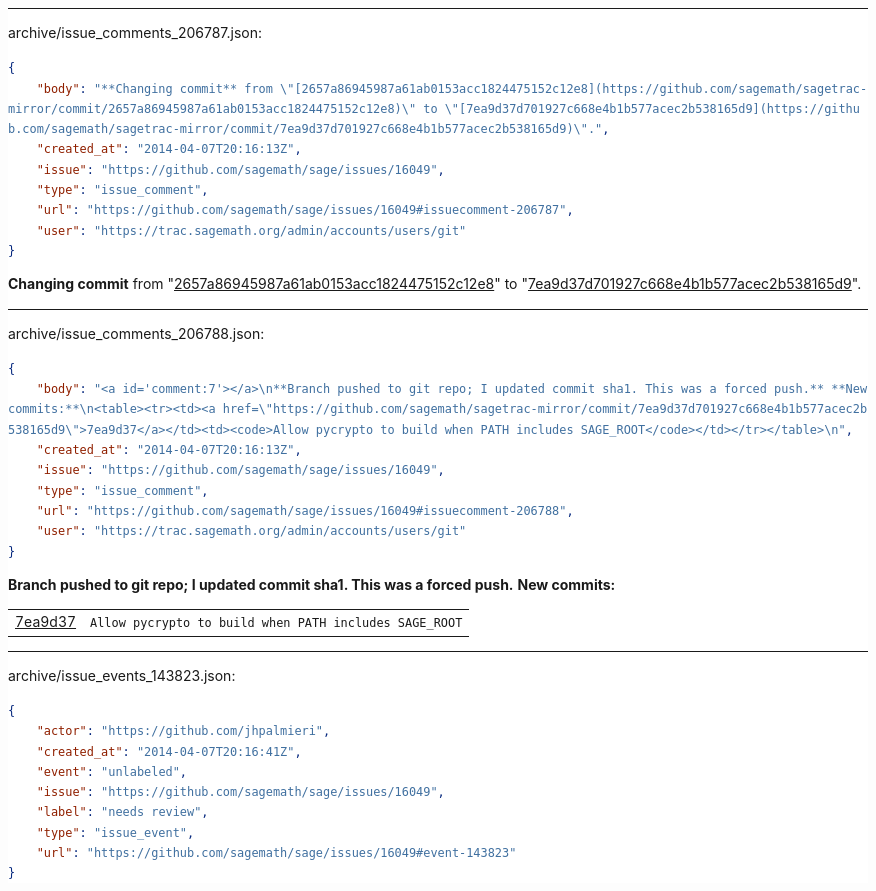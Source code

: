 

---

archive/issue_comments_206787.json:
```json
{
    "body": "**Changing commit** from \"[2657a86945987a61ab0153acc1824475152c12e8](https://github.com/sagemath/sagetrac-mirror/commit/2657a86945987a61ab0153acc1824475152c12e8)\" to \"[7ea9d37d701927c668e4b1b577acec2b538165d9](https://github.com/sagemath/sagetrac-mirror/commit/7ea9d37d701927c668e4b1b577acec2b538165d9)\".",
    "created_at": "2014-04-07T20:16:13Z",
    "issue": "https://github.com/sagemath/sage/issues/16049",
    "type": "issue_comment",
    "url": "https://github.com/sagemath/sage/issues/16049#issuecomment-206787",
    "user": "https://trac.sagemath.org/admin/accounts/users/git"
}
```

**Changing commit** from "[2657a86945987a61ab0153acc1824475152c12e8](https://github.com/sagemath/sagetrac-mirror/commit/2657a86945987a61ab0153acc1824475152c12e8)" to "[7ea9d37d701927c668e4b1b577acec2b538165d9](https://github.com/sagemath/sagetrac-mirror/commit/7ea9d37d701927c668e4b1b577acec2b538165d9)".



---

archive/issue_comments_206788.json:
```json
{
    "body": "<a id='comment:7'></a>\n**Branch pushed to git repo; I updated commit sha1. This was a forced push.** **New commits:**\n<table><tr><td><a href=\"https://github.com/sagemath/sagetrac-mirror/commit/7ea9d37d701927c668e4b1b577acec2b538165d9\">7ea9d37</a></td><td><code>Allow pycrypto to build when PATH includes SAGE_ROOT</code></td></tr></table>\n",
    "created_at": "2014-04-07T20:16:13Z",
    "issue": "https://github.com/sagemath/sage/issues/16049",
    "type": "issue_comment",
    "url": "https://github.com/sagemath/sage/issues/16049#issuecomment-206788",
    "user": "https://trac.sagemath.org/admin/accounts/users/git"
}
```

<a id='comment:7'></a>
**Branch pushed to git repo; I updated commit sha1. This was a forced push.** **New commits:**
<table><tr><td><a href="https://github.com/sagemath/sagetrac-mirror/commit/7ea9d37d701927c668e4b1b577acec2b538165d9">7ea9d37</a></td><td><code>Allow pycrypto to build when PATH includes SAGE_ROOT</code></td></tr></table>




---

archive/issue_events_143823.json:
```json
{
    "actor": "https://github.com/jhpalmieri",
    "created_at": "2014-04-07T20:16:41Z",
    "event": "unlabeled",
    "issue": "https://github.com/sagemath/sage/issues/16049",
    "label": "needs review",
    "type": "issue_event",
    "url": "https://github.com/sagemath/sage/issues/16049#event-143823"
}
```
